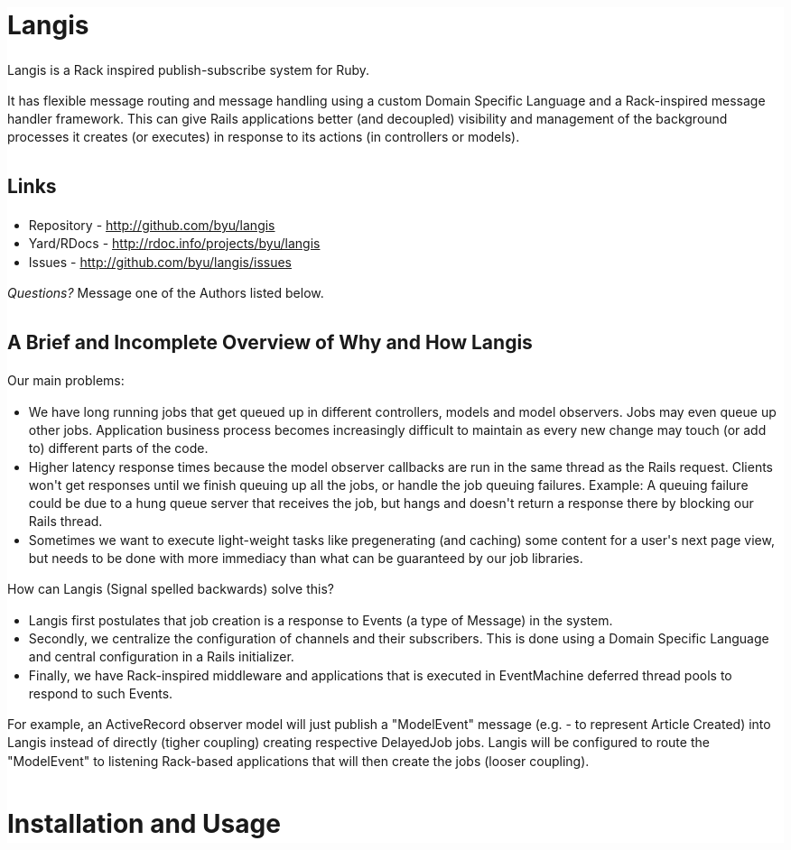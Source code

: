 Langis
======

Langis is a Rack inspired publish-subscribe system for Ruby.

It has flexible message routing and message handling using a custom
Domain Specific Language and a Rack-inspired message handler framework.
This can give Rails applications better (and decoupled) visibility
and management of the background processes it creates (or executes)
in response to its actions (in controllers or models).

Links
-----
* Repository - <http://github.com/byu/langis>
* Yard/RDocs - <http://rdoc.info/projects/byu/langis>
* Issues - <http://github.com/byu/langis/issues>

*Questions?* Message one of the Authors listed below.

A Brief and Incomplete Overview of Why and How Langis
-----------------------------------------------------

Our main problems:

* We have long running jobs that get queued up in different controllers,
  models and model observers. Jobs may even queue up other jobs.
  Application business process becomes increasingly difficult to maintain
  as every new change may touch (or add to) different parts of the code.
* Higher latency response times because the model observer callbacks are run
  in the same thread as the Rails request. Clients won't get responses
  until we finish queuing up all the jobs, or handle the job queuing failures.
  Example: A queuing failure could be due to a hung queue server that receives
  the job, but hangs and doesn't return a response there by blocking our
  Rails thread.
* Sometimes we want to execute light-weight tasks like pregenerating
  (and caching) some content for a user's next page view, but needs to be
  done with more immediacy than what can be guaranteed by our job libraries.

How can Langis (Signal spelled backwards) solve this?

* Langis first postulates that job creation is a response to Events
  (a type of Message) in the system.
* Secondly, we centralize the configuration of channels and their subscribers.
  This is done using a Domain Specific Language and central configuration in
  a Rails initializer.
* Finally, we have Rack-inspired middleware and applications that is executed
  in EventMachine deferred thread pools to respond to such Events.

For example, an ActiveRecord observer model will just publish a "ModelEvent"
message (e.g. - to represent Article Created) into Langis instead of directly
(tigher coupling) creating respective DelayedJob jobs. Langis will be
configured to route the "ModelEvent" to listening Rack-based applications
that will then create the jobs (looser coupling).

Installation and Usage
======================
